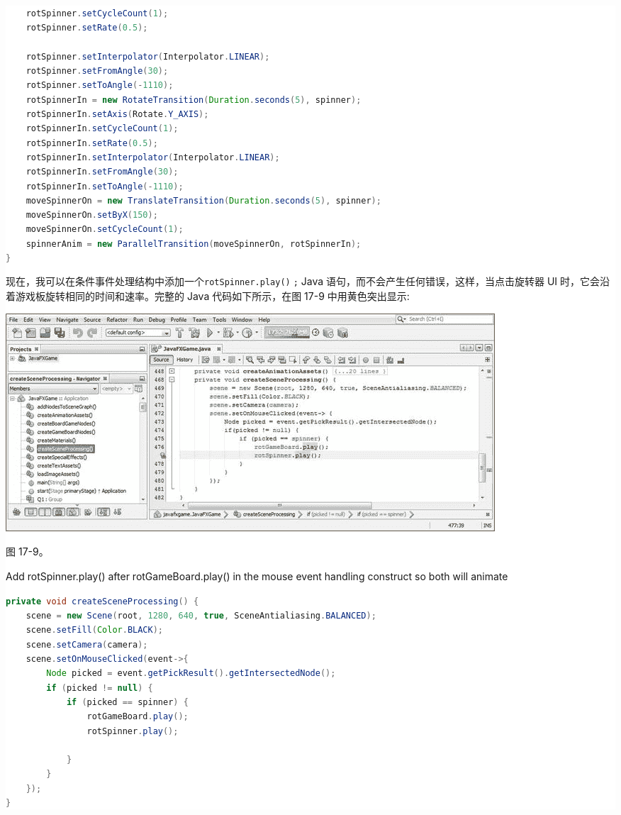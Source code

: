 ```java
    rotSpinner.setCycleCount(1);
    rotSpinner.setRate(0.5); 

    rotSpinner.setInterpolator(Interpolator.LINEAR);
    rotSpinner.setFromAngle(30);
    rotSpinner.setToAngle(-1110);
    rotSpinnerIn = new RotateTransition(Duration.seconds(5), spinner);
    rotSpinnerIn.setAxis(Rotate.Y_AXIS);
    rotSpinnerIn.setCycleCount(1);
    rotSpinnerIn.setRate(0.5);
    rotSpinnerIn.setInterpolator(Interpolator.LINEAR);
    rotSpinnerIn.setFromAngle(30);
    rotSpinnerIn.setToAngle(-1110);
    moveSpinnerOn = new TranslateTransition(Duration.seconds(5), spinner);
    moveSpinnerOn.setByX(150);
    moveSpinnerOn.setCycleCount(1);
    spinnerAnim = new ParallelTransition(moveSpinnerOn, rotSpinnerIn);
}

```

现在，我可以在条件事件处理结构中添加一个`rotSpinner.play()` `;` Java 语句，而不会产生任何错误，这样，当点击旋转器 UI 时，它会沿着游戏板旋转相同的时间和速率。完整的 Java 代码如下所示，在图 17-9 中用黄色突出显示:

![A336284_1_En_17_Fig9_HTML.jpg](img/A336284_1_En_17_Fig9_HTML.jpg)

图 17-9。

Add rotSpinner.play() after rotGameBoard.play() in the mouse event handling construct so both will animate

```java
private void createSceneProcessing() {
    scene = new Scene(root, 1280, 640, true, SceneAntialiasing.BALANCED);
    scene.setFill(Color.BLACK);
    scene.setCamera(camera);
    scene.setOnMouseClicked(event->{
        Node picked = event.getPickResult().getIntersectedNode();
        if (picked != null) {
            if (picked == spinner) {
                rotGameBoard.play();
                rotSpinner.play();

            }
        }
    });
}

```
